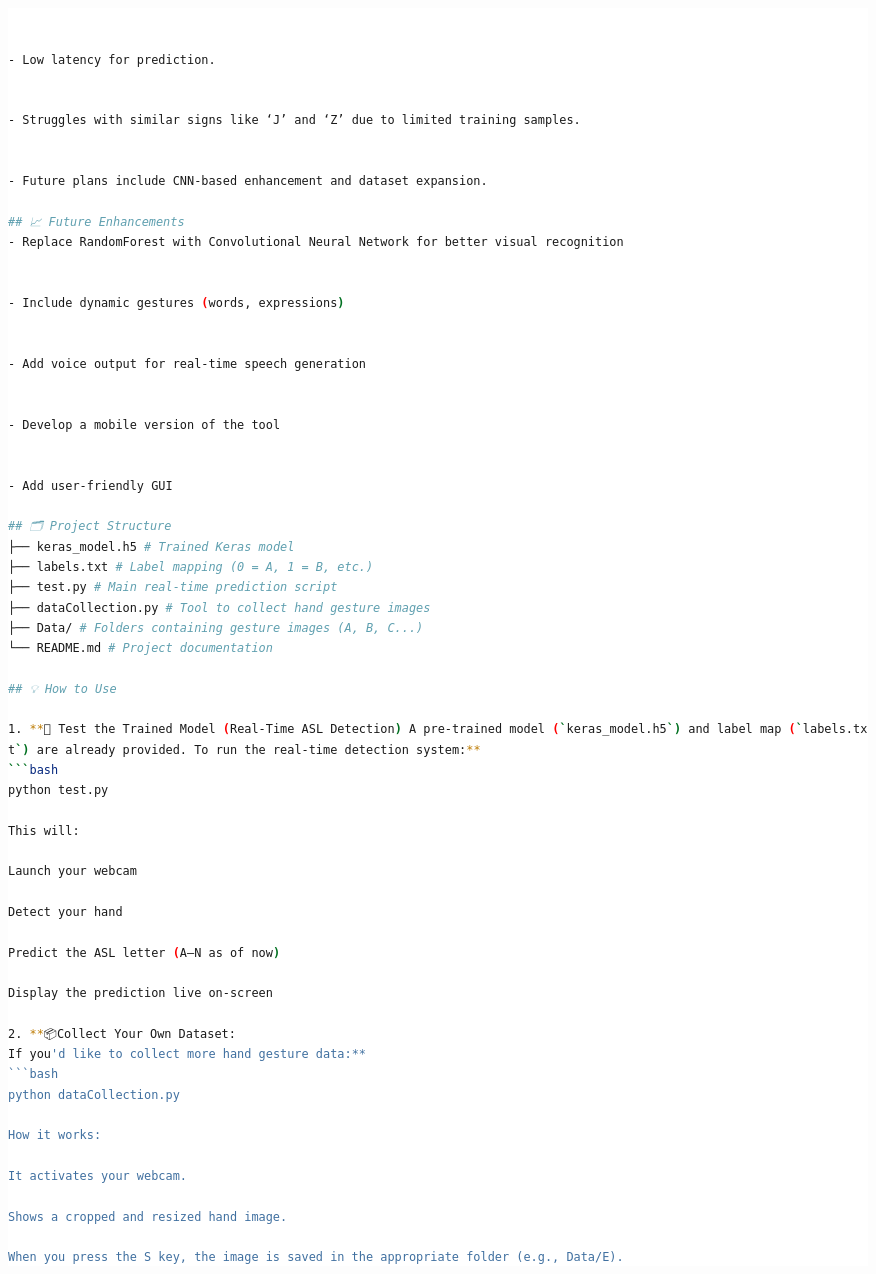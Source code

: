    ```bash


- Low latency for prediction.


- Struggles with similar signs like ‘J’ and ‘Z’ due to limited training samples.


- Future plans include CNN-based enhancement and dataset expansion.

## 📈 Future Enhancements
- Replace RandomForest with Convolutional Neural Network for better visual recognition


- Include dynamic gestures (words, expressions)


- Add voice output for real-time speech generation


- Develop a mobile version of the tool


- Add user-friendly GUI

## 🗂️ Project Structure
├── keras_model.h5 # Trained Keras model
├── labels.txt # Label mapping (0 = A, 1 = B, etc.)
├── test.py # Main real-time prediction script
├── dataCollection.py # Tool to collect hand gesture images
├── Data/ # Folders containing gesture images (A, B, C...)
└── README.md # Project documentation

## 💡 How to Use

1. **🧪 Test the Trained Model (Real-Time ASL Detection) A pre-trained model (`keras_model.h5`) and label map (`labels.txt`) are already provided. To run the real-time detection system:**
   ```bash
   python test.py
   
This will:

Launch your webcam

Detect your hand

Predict the ASL letter (A–N as of now)

Display the prediction live on-screen

2. **📦Collect Your Own Dataset:
If you'd like to collect more hand gesture data:**
   ```bash
   python dataCollection.py
   
How it works:

It activates your webcam.

Shows a cropped and resized hand image.

When you press the S key, the image is saved in the appropriate folder (e.g., Data/E).

   ```